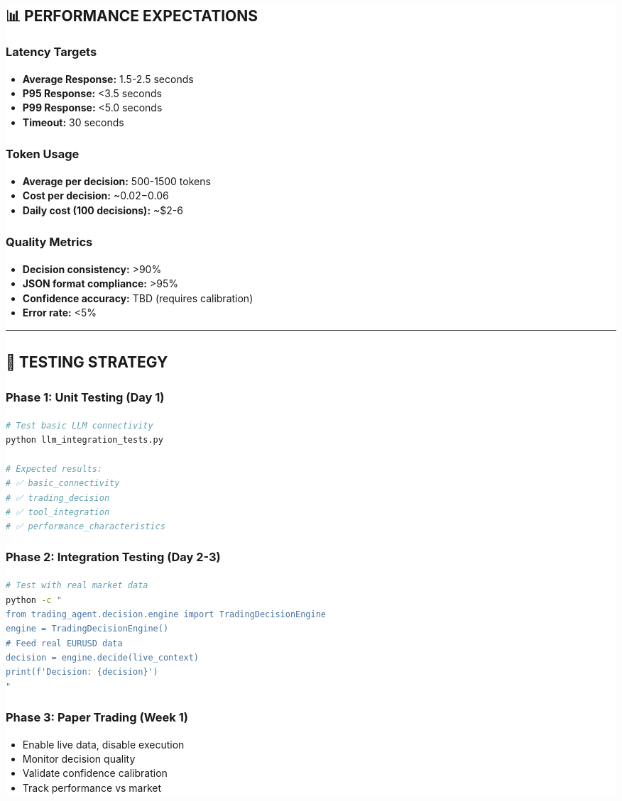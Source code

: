 
## 📊 **PERFORMANCE EXPECTATIONS**

### **Latency Targets**
- **Average Response:** 1.5-2.5 seconds
- **P95 Response:** <3.5 seconds  
- **P99 Response:** <5.0 seconds
- **Timeout:** 30 seconds

### **Token Usage**
- **Average per decision:** 500-1500 tokens
- **Cost per decision:** ~$0.02-$0.06
- **Daily cost (100 decisions):** ~$2-6

### **Quality Metrics**
- **Decision consistency:** >90%
- **JSON format compliance:** >95%
- **Confidence accuracy:** TBD (requires calibration)
- **Error rate:** <5%

---

## 🧪 **TESTING STRATEGY**

### **Phase 1: Unit Testing (Day 1)**
```bash
# Test basic LLM connectivity
python llm_integration_tests.py

# Expected results:
# ✅ basic_connectivity
# ✅ trading_decision  
# ✅ tool_integration
# ✅ performance_characteristics
```

### **Phase 2: Integration Testing (Day 2-3)**
```bash
# Test with real market data
python -c "
from trading_agent.decision.engine import TradingDecisionEngine
engine = TradingDecisionEngine()
# Feed real EURUSD data
decision = engine.decide(live_context)
print(f'Decision: {decision}')
"
```

### **Phase 3: Paper Trading (Week 1)**
- Enable live data, disable execution
- Monitor decision quality
- Validate confidence calibration
- Track performance vs market
